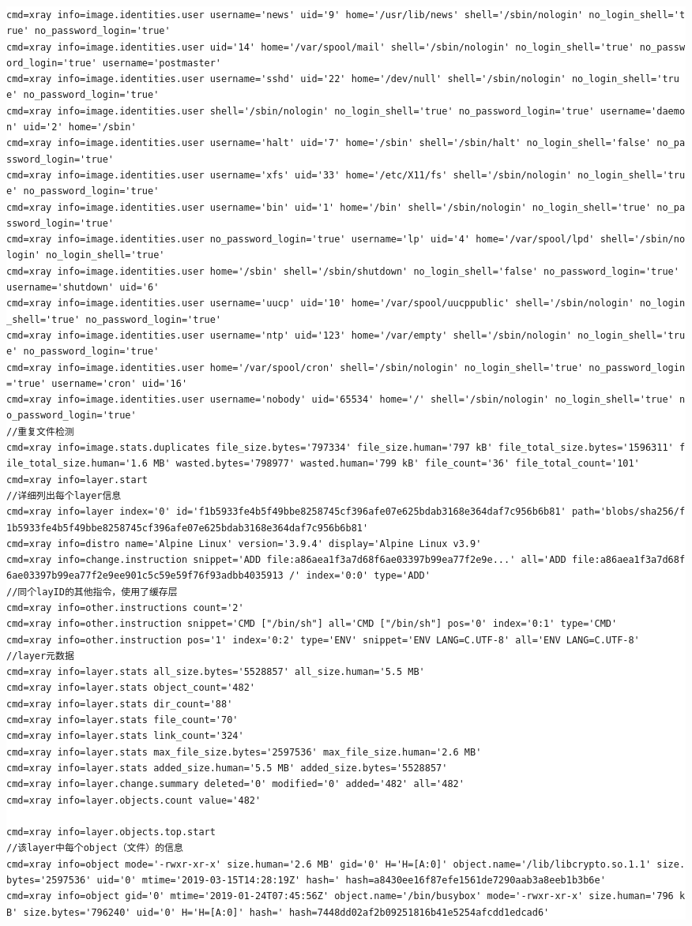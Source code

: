 ```Shell
cmd=xray info=image.identities.user username='news' uid='9' home='/usr/lib/news' shell='/sbin/nologin' no_login_shell='true' no_password_login='true' 
cmd=xray info=image.identities.user uid='14' home='/var/spool/mail' shell='/sbin/nologin' no_login_shell='true' no_password_login='true' username='postmaster' 
cmd=xray info=image.identities.user username='sshd' uid='22' home='/dev/null' shell='/sbin/nologin' no_login_shell='true' no_password_login='true' 
cmd=xray info=image.identities.user shell='/sbin/nologin' no_login_shell='true' no_password_login='true' username='daemon' uid='2' home='/sbin' 
cmd=xray info=image.identities.user username='halt' uid='7' home='/sbin' shell='/sbin/halt' no_login_shell='false' no_password_login='true' 
cmd=xray info=image.identities.user username='xfs' uid='33' home='/etc/X11/fs' shell='/sbin/nologin' no_login_shell='true' no_password_login='true' 
cmd=xray info=image.identities.user username='bin' uid='1' home='/bin' shell='/sbin/nologin' no_login_shell='true' no_password_login='true' 
cmd=xray info=image.identities.user no_password_login='true' username='lp' uid='4' home='/var/spool/lpd' shell='/sbin/nologin' no_login_shell='true' 
cmd=xray info=image.identities.user home='/sbin' shell='/sbin/shutdown' no_login_shell='false' no_password_login='true' username='shutdown' uid='6' 
cmd=xray info=image.identities.user username='uucp' uid='10' home='/var/spool/uucppublic' shell='/sbin/nologin' no_login_shell='true' no_password_login='true' 
cmd=xray info=image.identities.user username='ntp' uid='123' home='/var/empty' shell='/sbin/nologin' no_login_shell='true' no_password_login='true' 
cmd=xray info=image.identities.user home='/var/spool/cron' shell='/sbin/nologin' no_login_shell='true' no_password_login='true' username='cron' uid='16' 
cmd=xray info=image.identities.user username='nobody' uid='65534' home='/' shell='/sbin/nologin' no_login_shell='true' no_password_login='true' 
//重复文件检测
cmd=xray info=image.stats.duplicates file_size.bytes='797334' file_size.human='797 kB' file_total_size.bytes='1596311' file_total_size.human='1.6 MB' wasted.bytes='798977' wasted.human='799 kB' file_count='36' file_total_count='101' 
cmd=xray info=layer.start
//详细列出每个layer信息
cmd=xray info=layer index='0' id='f1b5933fe4b5f49bbe8258745cf396afe07e625bdab3168e364daf7c956b6b81' path='blobs/sha256/f1b5933fe4b5f49bbe8258745cf396afe07e625bdab3168e364daf7c956b6b81' 
cmd=xray info=distro name='Alpine Linux' version='3.9.4' display='Alpine Linux v3.9' 
cmd=xray info=change.instruction snippet='ADD file:a86aea1f3a7d68f6ae03397b99ea77f2e9e...' all='ADD file:a86aea1f3a7d68f6ae03397b99ea77f2e9ee901c5c59e59f76f93adbb4035913 /' index='0:0' type='ADD' 
//同个layID的其他指令，使用了缓存层
cmd=xray info=other.instructions count='2' 
cmd=xray info=other.instruction snippet='CMD ["/bin/sh"] all='CMD ["/bin/sh"] pos='0' index='0:1' type='CMD' 
cmd=xray info=other.instruction pos='1' index='0:2' type='ENV' snippet='ENV LANG=C.UTF-8' all='ENV LANG=C.UTF-8' 
//layer元数据
cmd=xray info=layer.stats all_size.bytes='5528857' all_size.human='5.5 MB' 
cmd=xray info=layer.stats object_count='482' 
cmd=xray info=layer.stats dir_count='88' 
cmd=xray info=layer.stats file_count='70' 
cmd=xray info=layer.stats link_count='324' 
cmd=xray info=layer.stats max_file_size.bytes='2597536' max_file_size.human='2.6 MB' 
cmd=xray info=layer.stats added_size.human='5.5 MB' added_size.bytes='5528857' 
cmd=xray info=layer.change.summary deleted='0' modified='0' added='482' all='482' 
cmd=xray info=layer.objects.count value='482' 

cmd=xray info=layer.objects.top.start
//该layer中每个object（文件）的信息
cmd=xray info=object mode='-rwxr-xr-x' size.human='2.6 MB' gid='0' H='H=[A:0]' object.name='/lib/libcrypto.so.1.1' size.bytes='2597536' uid='0' mtime='2019-03-15T14:28:19Z' hash=' hash=a8430ee16f87efe1561de7290aab3a8eeb1b3b6e' 
cmd=xray info=object gid='0' mtime='2019-01-24T07:45:56Z' object.name='/bin/busybox' mode='-rwxr-xr-x' size.human='796 kB' size.bytes='796240' uid='0' H='H=[A:0]' hash=' hash=7448dd02af2b09251816b41e5254afcdd1edcad6' 
```